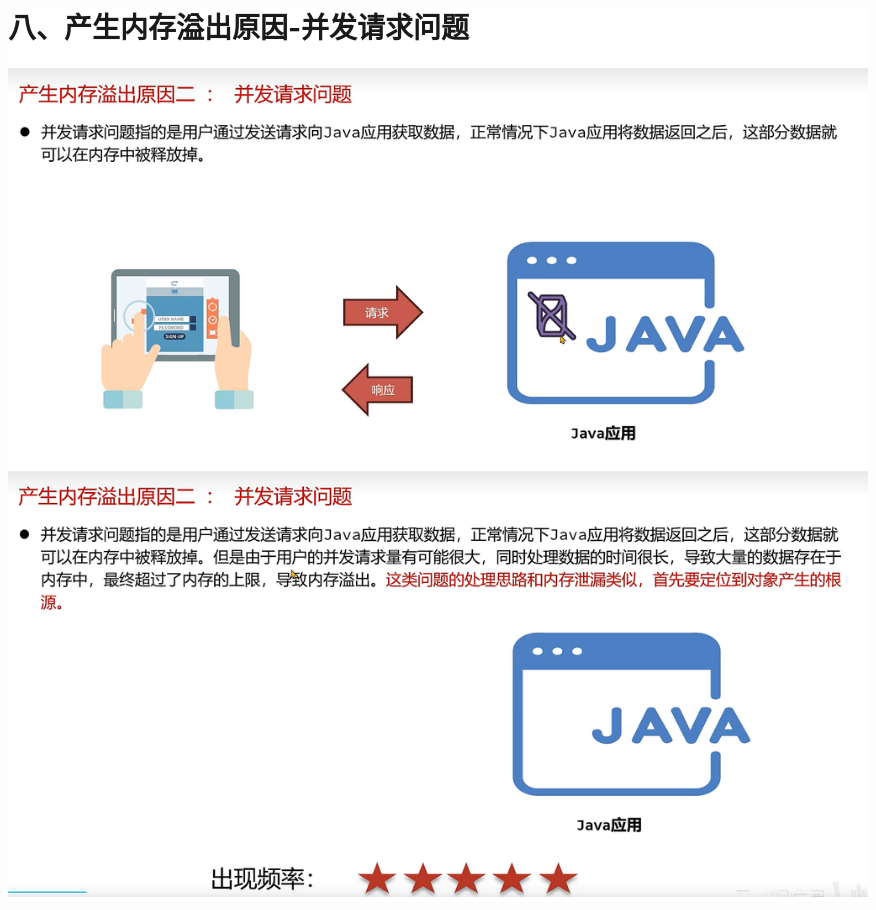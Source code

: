 # 八、产生内存溢出原因-并发请求问题

![](./images.assets/20231106154436.png)

![](./images.assets/20231106154528.png)
